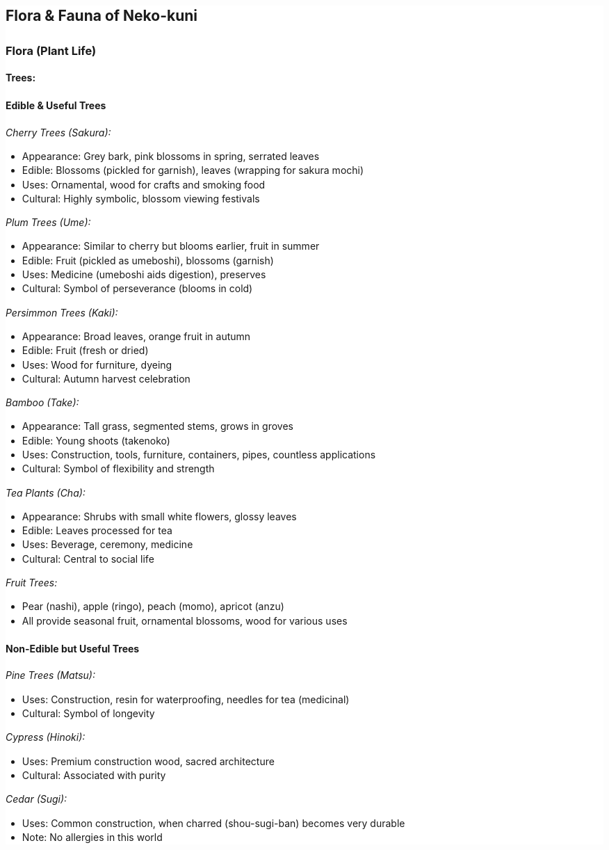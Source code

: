 
<a name="flora-fauna"></a>
## Flora & Fauna of Neko-kuni

### Flora (Plant Life)

**Trees:**

#### Edible & Useful Trees

*Cherry Trees (Sakura):*
- Appearance: Grey bark, pink blossoms in spring, serrated leaves
- Edible: Blossoms (pickled for garnish), leaves (wrapping for sakura mochi)
- Uses: Ornamental, wood for crafts and smoking food
- Cultural: Highly symbolic, blossom viewing festivals

*Plum Trees (Ume):*
- Appearance: Similar to cherry but blooms earlier, fruit in summer
- Edible: Fruit (pickled as umeboshi), blossoms (garnish)
- Uses: Medicine (umeboshi aids digestion), preserves
- Cultural: Symbol of perseverance (blooms in cold)

*Persimmon Trees (Kaki):*
- Appearance: Broad leaves, orange fruit in autumn
- Edible: Fruit (fresh or dried)
- Uses: Wood for furniture, dyeing
- Cultural: Autumn harvest celebration

*Bamboo (Take):*
- Appearance: Tall grass, segmented stems, grows in groves
- Edible: Young shoots (takenoko)
- Uses: Construction, tools, furniture, containers, pipes, countless applications
- Cultural: Symbol of flexibility and strength

*Tea Plants (Cha):*
- Appearance: Shrubs with small white flowers, glossy leaves
- Edible: Leaves processed for tea
- Uses: Beverage, ceremony, medicine
- Cultural: Central to social life

*Fruit Trees:*
- Pear (nashi), apple (ringo), peach (momo), apricot (anzu)
- All provide seasonal fruit, ornamental blossoms, wood for various uses

#### Non-Edible but Useful Trees

*Pine Trees (Matsu):*
- Uses: Construction, resin for waterproofing, needles for tea (medicinal)
- Cultural: Symbol of longevity

*Cypress (Hinoki):*
- Uses: Premium construction wood, sacred architecture
- Cultural: Associated with purity

*Cedar (Sugi):*
- Uses: Common construction, when charred (shou-sugi-ban) becomes very durable
- Note: No allergies in this world
